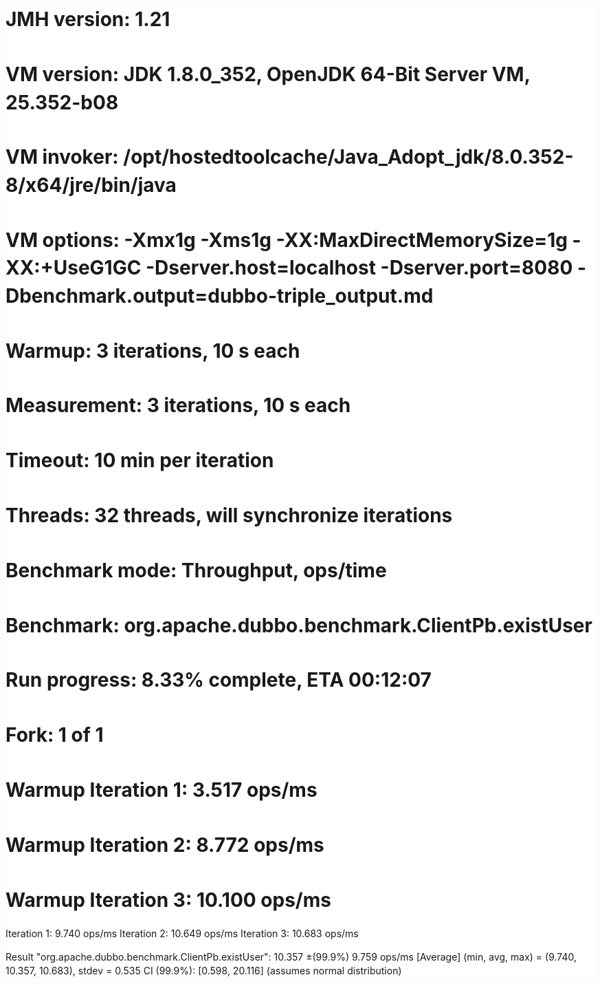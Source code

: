 
# JMH version: 1.21
# VM version: JDK 1.8.0_352, OpenJDK 64-Bit Server VM, 25.352-b08
# VM invoker: /opt/hostedtoolcache/Java_Adopt_jdk/8.0.352-8/x64/jre/bin/java
# VM options: -Xmx1g -Xms1g -XX:MaxDirectMemorySize=1g -XX:+UseG1GC -Dserver.host=localhost -Dserver.port=8080 -Dbenchmark.output=dubbo-triple_output.md
# Warmup: 3 iterations, 10 s each
# Measurement: 3 iterations, 10 s each
# Timeout: 10 min per iteration
# Threads: 32 threads, will synchronize iterations
# Benchmark mode: Throughput, ops/time
# Benchmark: org.apache.dubbo.benchmark.ClientPb.existUser

# Run progress: 8.33% complete, ETA 00:12:07
# Fork: 1 of 1
# Warmup Iteration   1: 3.517 ops/ms
# Warmup Iteration   2: 8.772 ops/ms
# Warmup Iteration   3: 10.100 ops/ms
Iteration   1: 9.740 ops/ms
Iteration   2: 10.649 ops/ms
Iteration   3: 10.683 ops/ms


Result "org.apache.dubbo.benchmark.ClientPb.existUser":
  10.357 ±(99.9%) 9.759 ops/ms [Average]
  (min, avg, max) = (9.740, 10.357, 10.683), stdev = 0.535
  CI (99.9%): [0.598, 20.116] (assumes normal distribution)
